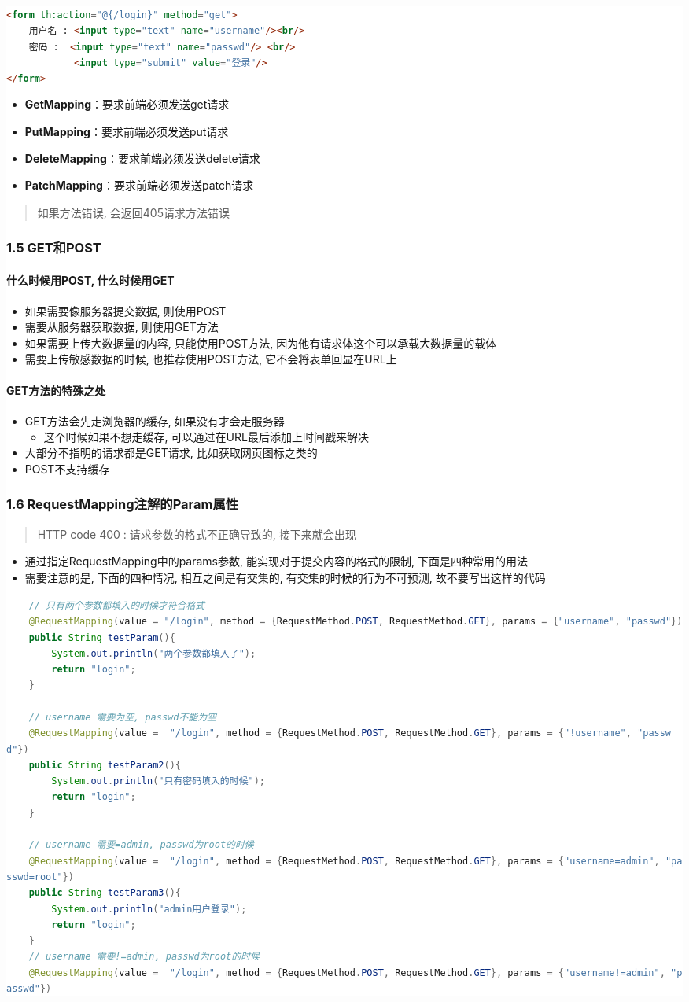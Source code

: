 ```html
<form th:action="@{/login}" method="get">
    用户名 : <input type="text" name="username"/><br/>
    密码 :  <input type="text" name="passwd"/> <br/>
            <input type="submit" value="登录"/>
</form>
```

- **GetMapping**：要求前端必须发送get请求
    
- **PutMapping**：要求前端必须发送put请求
    
- **DeleteMapping**：要求前端必须发送delete请求
    
- **PatchMapping**：要求前端必须发送patch请求


>  如果方法错误, 会返回405请求方法错误
### 1.5 GET和POST

#### 什么时候用POST, 什么时候用GET

- 如果需要像服务器提交数据, 则使用POST
- 需要从服务器获取数据, 则使用GET方法
- 如果需要上传大数据量的内容, 只能使用POST方法, 因为他有请求体这个可以承载大数据量的载体
- 需要上传敏感数据的时候, 也推荐使用POST方法, 它不会将表单回显在URL上

#### GET方法的特殊之处

- GET方法会先走浏览器的缓存, 如果没有才会走服务器
    - 这个时候如果不想走缓存, 可以通过在URL最后添加上时间戳来解决
- 大部分不指明的请求都是GET请求, 比如获取网页图标之类的
- POST不支持缓存


### 1.6 RequestMapping注解的Param属性

> HTTP code 400 : 请求参数的格式不正确导致的, 接下来就会出现

- 通过指定RequestMapping中的params参数, 能实现对于提交内容的格式的限制, 下面是四种常用的用法
- 需要注意的是, 下面的四种情况, 相互之间是有交集的, 有交集的时候的行为不可预测, 故不要写出这样的代码

```java
    // 只有两个参数都填入的时候才符合格式
    @RequestMapping(value = "/login", method = {RequestMethod.POST, RequestMethod.GET}, params = {"username", "passwd"})
    public String testParam(){
        System.out.println("两个参数都填入了");
        return "login";
    }

    // username 需要为空, passwd不能为空
    @RequestMapping(value =  "/login", method = {RequestMethod.POST, RequestMethod.GET}, params = {"!username", "passwd"})
    public String testParam2(){
        System.out.println("只有密码填入的时候");
        return "login";
    }

    // username 需要=admin, passwd为root的时候
    @RequestMapping(value =  "/login", method = {RequestMethod.POST, RequestMethod.GET}, params = {"username=admin", "passwd=root"})
    public String testParam3(){
        System.out.println("admin用户登录");
        return "login";
    }
    // username 需要!=admin, passwd为root的时候
    @RequestMapping(value =  "/login", method = {RequestMethod.POST, RequestMethod.GET}, params = {"username!=admin", "passwd"})
```